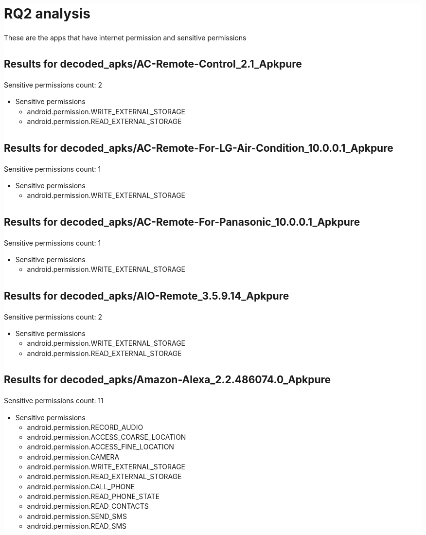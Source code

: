 
# RQ2 analysis

These are the apps that have internet permission and sensitive permissions

## Results for decoded_apks/AC-Remote-Control_2.1_Apkpure

Sensitive permissions count: 2

- Sensitive permissions
	- android.permission.WRITE_EXTERNAL_STORAGE
	- android.permission.READ_EXTERNAL_STORAGE

## Results for decoded_apks/AC-Remote-For-LG-Air-Condition_10.0.0.1_Apkpure

Sensitive permissions count: 1

- Sensitive permissions
	- android.permission.WRITE_EXTERNAL_STORAGE

## Results for decoded_apks/AC-Remote-For-Panasonic_10.0.0.1_Apkpure

Sensitive permissions count: 1

- Sensitive permissions
	- android.permission.WRITE_EXTERNAL_STORAGE

## Results for decoded_apks/AIO-Remote_3.5.9.14_Apkpure

Sensitive permissions count: 2

- Sensitive permissions
	- android.permission.WRITE_EXTERNAL_STORAGE
	- android.permission.READ_EXTERNAL_STORAGE

## Results for decoded_apks/Amazon-Alexa_2.2.486074.0_Apkpure

Sensitive permissions count: 11

- Sensitive permissions
	- android.permission.RECORD_AUDIO
	- android.permission.ACCESS_COARSE_LOCATION
	- android.permission.ACCESS_FINE_LOCATION
	- android.permission.CAMERA
	- android.permission.WRITE_EXTERNAL_STORAGE
	- android.permission.READ_EXTERNAL_STORAGE
	- android.permission.CALL_PHONE
	- android.permission.READ_PHONE_STATE
	- android.permission.READ_CONTACTS
	- android.permission.SEND_SMS
	- android.permission.READ_SMS
